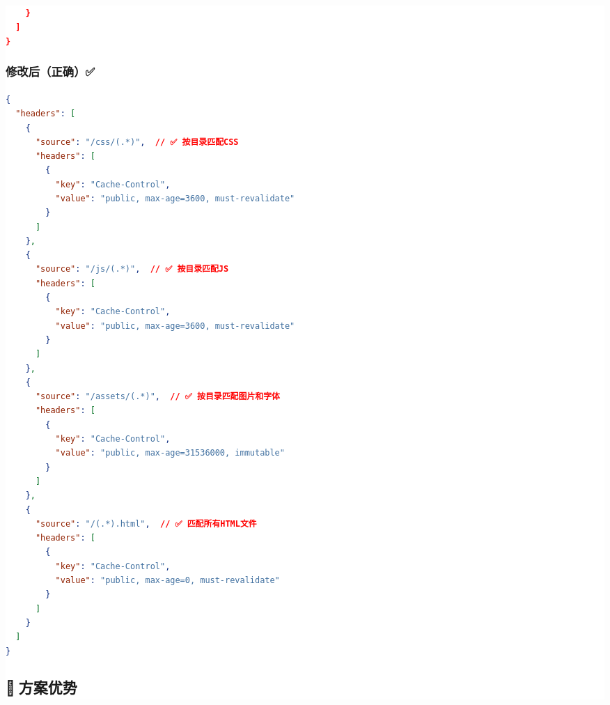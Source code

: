 ```json
    }
  ]
}
```

### 修改后（正确）✅
```json
{
  "headers": [
    {
      "source": "/css/(.*)",  // ✅ 按目录匹配CSS
      "headers": [
        {
          "key": "Cache-Control",
          "value": "public, max-age=3600, must-revalidate"
        }
      ]
    },
    {
      "source": "/js/(.*)",  // ✅ 按目录匹配JS
      "headers": [
        {
          "key": "Cache-Control",
          "value": "public, max-age=3600, must-revalidate"
        }
      ]
    },
    {
      "source": "/assets/(.*)",  // ✅ 按目录匹配图片和字体
      "headers": [
        {
          "key": "Cache-Control",
          "value": "public, max-age=31536000, immutable"
        }
      ]
    },
    {
      "source": "/(.*).html",  // ✅ 匹配所有HTML文件
      "headers": [
        {
          "key": "Cache-Control",
          "value": "public, max-age=0, must-revalidate"
        }
      ]
    }
  ]
}
```

## 🎯 方案优势
